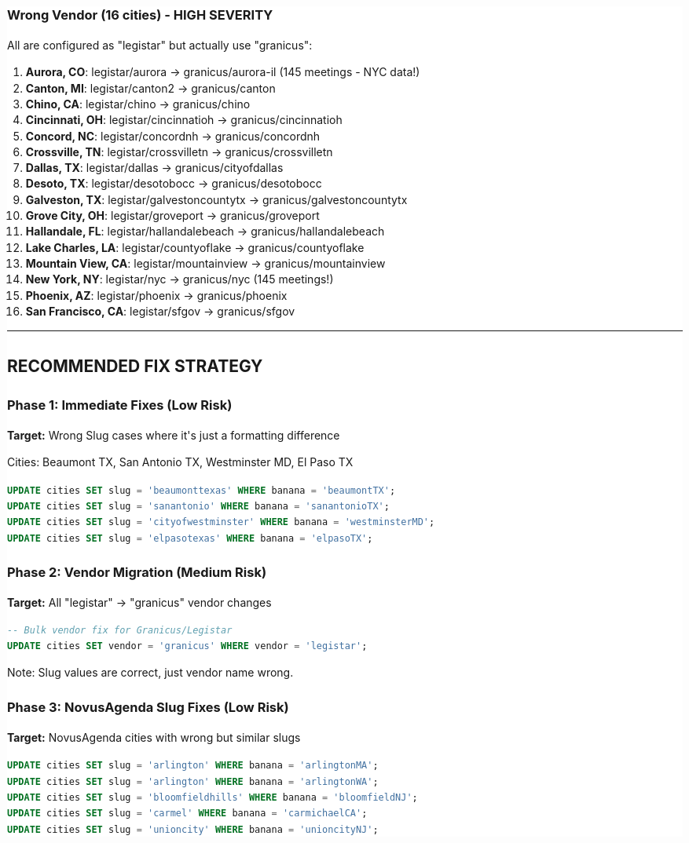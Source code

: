 ### Wrong Vendor (16 cities) - HIGH SEVERITY
All are configured as "legistar" but actually use "granicus":

1. **Aurora, CO**: legistar/aurora → granicus/aurora-il (145 meetings - NYC data!)
2. **Canton, MI**: legistar/canton2 → granicus/canton
3. **Chino, CA**: legistar/chino → granicus/chino
4. **Cincinnati, OH**: legistar/cincinnatioh → granicus/cincinnatioh
5. **Concord, NC**: legistar/concordnh → granicus/concordnh
6. **Crossville, TN**: legistar/crossvilletn → granicus/crossvilletn
7. **Dallas, TX**: legistar/dallas → granicus/cityofdallas
8. **Desoto, TX**: legistar/desotobocc → granicus/desotobocc
9. **Galveston, TX**: legistar/galvestoncountytx → granicus/galvestoncountytx
10. **Grove City, OH**: legistar/groveport → granicus/groveport
11. **Hallandale, FL**: legistar/hallandalebeach → granicus/hallandalebeach
12. **Lake Charles, LA**: legistar/countyoflake → granicus/countyoflake
13. **Mountain View, CA**: legistar/mountainview → granicus/mountainview
14. **New York, NY**: legistar/nyc → granicus/nyc (145 meetings!)
15. **Phoenix, AZ**: legistar/phoenix → granicus/phoenix
16. **San Francisco, CA**: legistar/sfgov → granicus/sfgov

---

## RECOMMENDED FIX STRATEGY

### Phase 1: Immediate Fixes (Low Risk)
**Target:** Wrong Slug cases where it's just a formatting difference

Cities: Beaumont TX, San Antonio TX, Westminster MD, El Paso TX

```sql
UPDATE cities SET slug = 'beaumonttexas' WHERE banana = 'beaumontTX';
UPDATE cities SET slug = 'sanantonio' WHERE banana = 'sanantonioTX';
UPDATE cities SET slug = 'cityofwestminster' WHERE banana = 'westminsterMD';
UPDATE cities SET slug = 'elpasotexas' WHERE banana = 'elpasoTX';
```

### Phase 2: Vendor Migration (Medium Risk)
**Target:** All "legistar" → "granicus" vendor changes

```sql
-- Bulk vendor fix for Granicus/Legistar
UPDATE cities SET vendor = 'granicus' WHERE vendor = 'legistar';
```

Note: Slug values are correct, just vendor name wrong.

### Phase 3: NovusAgenda Slug Fixes (Low Risk)
**Target:** NovusAgenda cities with wrong but similar slugs

```sql
UPDATE cities SET slug = 'arlington' WHERE banana = 'arlingtonMA';
UPDATE cities SET slug = 'arlington' WHERE banana = 'arlingtonWA';
UPDATE cities SET slug = 'bloomfieldhills' WHERE banana = 'bloomfieldNJ';
UPDATE cities SET slug = 'carmel' WHERE banana = 'carmichaelCA';
UPDATE cities SET slug = 'unioncity' WHERE banana = 'unioncityNJ';
```
